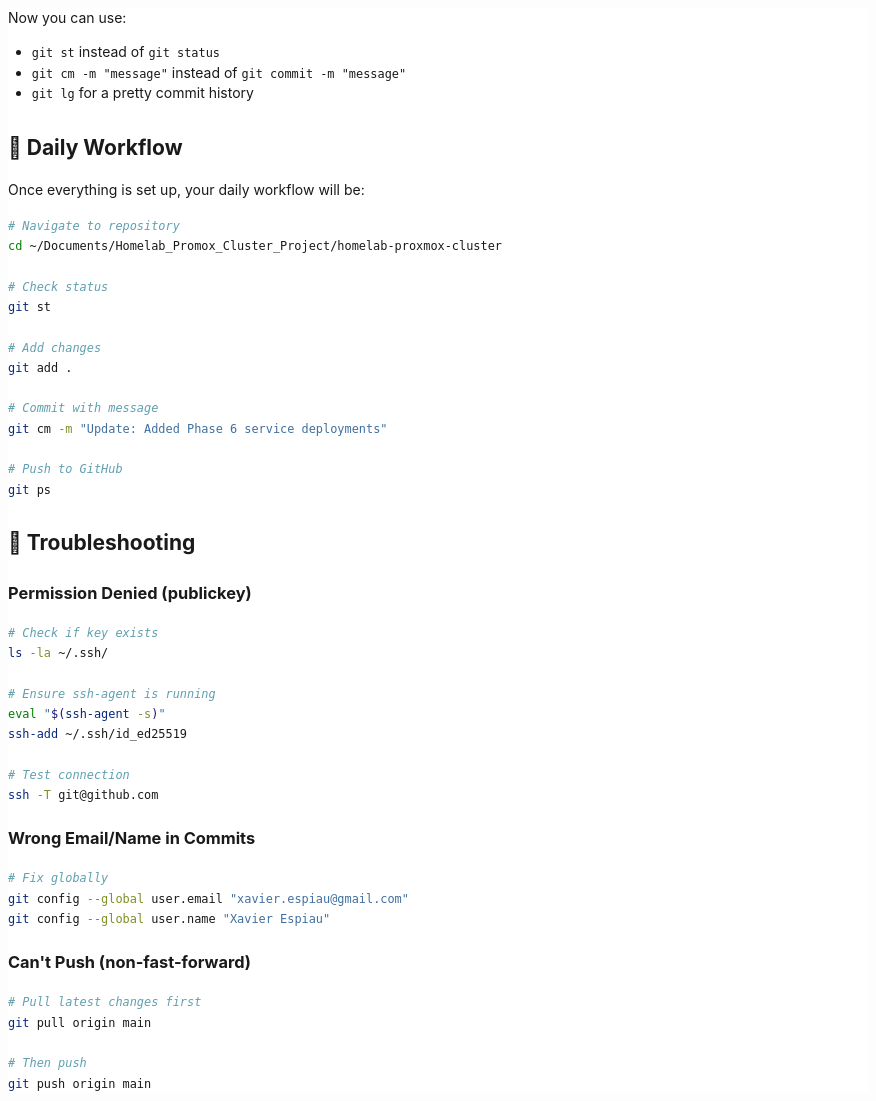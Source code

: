 Now you can use:
- `git st` instead of `git status`
- `git cm -m "message"` instead of `git commit -m "message"`
- `git lg` for a pretty commit history

## 📝 Daily Workflow

Once everything is set up, your daily workflow will be:

```bash
# Navigate to repository
cd ~/Documents/Homelab_Promox_Cluster_Project/homelab-proxmox-cluster

# Check status
git st

# Add changes
git add .

# Commit with message
git cm -m "Update: Added Phase 6 service deployments"

# Push to GitHub
git ps
```

## 🔧 Troubleshooting

### Permission Denied (publickey)
```bash
# Check if key exists
ls -la ~/.ssh/

# Ensure ssh-agent is running
eval "$(ssh-agent -s)"
ssh-add ~/.ssh/id_ed25519

# Test connection
ssh -T git@github.com
```

### Wrong Email/Name in Commits
```bash
# Fix globally
git config --global user.email "xavier.espiau@gmail.com"
git config --global user.name "Xavier Espiau"
```

### Can't Push (non-fast-forward)
```bash
# Pull latest changes first
git pull origin main

# Then push
git push origin main
```
